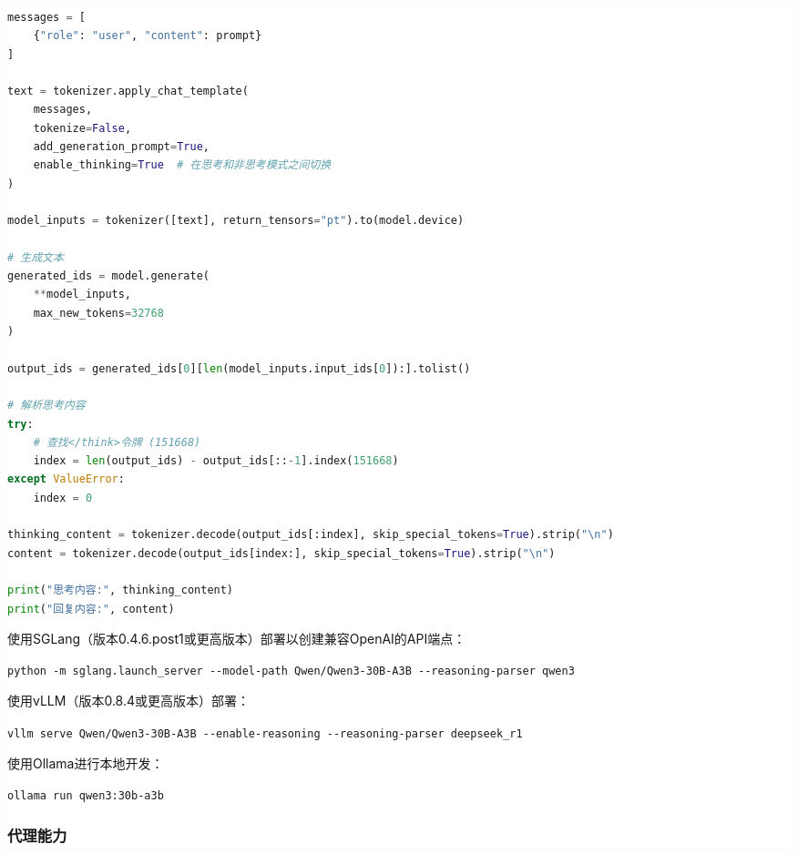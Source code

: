 ```python
messages = [
    {"role": "user", "content": prompt}
]

text = tokenizer.apply_chat_template(
    messages,
    tokenize=False,
    add_generation_prompt=True,
    enable_thinking=True  # 在思考和非思考模式之间切换
)

model_inputs = tokenizer([text], return_tensors="pt").to(model.device)

# 生成文本
generated_ids = model.generate(
    **model_inputs,
    max_new_tokens=32768
)

output_ids = generated_ids[0][len(model_inputs.input_ids[0]):].tolist()

# 解析思考内容
try:
    # 查找</think>令牌 (151668)
    index = len(output_ids) - output_ids[::-1].index(151668)
except ValueError:
    index = 0

thinking_content = tokenizer.decode(output_ids[:index], skip_special_tokens=True).strip("\n")
content = tokenizer.decode(output_ids[index:], skip_special_tokens=True).strip("\n")

print("思考内容:", thinking_content)
print("回复内容:", content)
```

使用SGLang（版本0.4.6.post1或更高版本）部署以创建兼容OpenAI的API端点：

```
python -m sglang.launch_server --model-path Qwen/Qwen3-30B-A3B --reasoning-parser qwen3
```

使用vLLM（版本0.8.4或更高版本）部署：

```
vllm serve Qwen/Qwen3-30B-A3B --enable-reasoning --reasoning-parser deepseek_r1
```

使用Ollama进行本地开发：

```
ollama run qwen3:30b-a3b
```

### 代理能力

